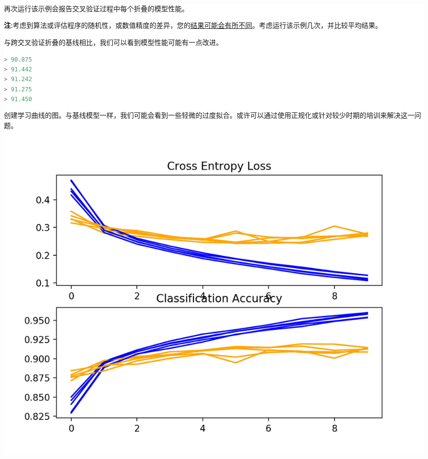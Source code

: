 ```py
```

再次运行该示例会报告交叉验证过程中每个折叠的模型性能。

**注**:考虑到算法或评估程序的随机性，或数值精度的差异，您的[结果可能会有所不同](https://machinelearningmastery.com/different-results-each-time-in-machine-learning/)。考虑运行该示例几次，并比较平均结果。

与跨交叉验证折叠的基线相比，我们可以看到模型性能可能有一点改进。

```py
> 90.875
> 91.442
> 91.242
> 91.275
> 91.450
```

创建学习曲线的图。与基线模型一样，我们可能会看到一些轻微的过度拟合。或许可以通过使用正规化或针对较少时期的培训来解决这一问题。

![Loss-and-Accuracy-Learning-Curves-for-the-Same-Padding-on-the-Fashion-MNIST-Dataset-During-k-Fold-Cross-Validation](img/141ecee2189830e3af55d71e1019446c.png)
